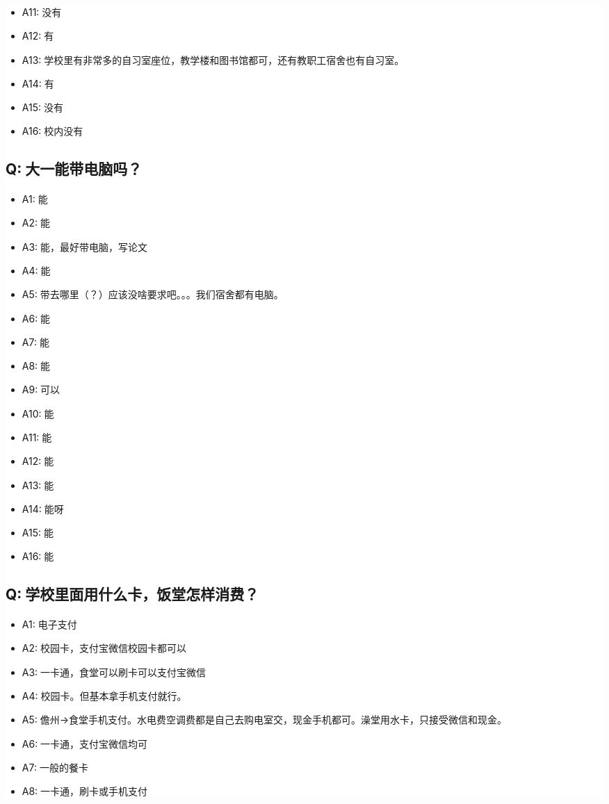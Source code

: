 - A11: 没有

- A12: 有

- A13: 学校里有非常多的自习室座位，教学楼和图书馆都可，还有教职工宿舍也有自习室。

- A14: 有

- A15: 没有

- A16: 校内没有

## Q: 大一能带电脑吗？

- A1: 能

- A2: 能

- A3: 能，最好带电脑，写论文

- A4: 能

- A5: 带去哪里（？）应该没啥要求吧。。。我们宿舍都有电脑。

- A6: 能

- A7: 能

- A8: 能

- A9: 可以

- A10: 能

- A11: 能

- A12: 能

- A13: 能

- A14: 能呀

- A15: 能

- A16: 能

## Q: 学校里面用什么卡，饭堂怎样消费？

- A1: 电子支付

- A2: 校园卡，支付宝微信校园卡都可以

- A3: 一卡通，食堂可以刷卡可以支付宝微信

- A4: 校园卡。但基本拿手机支付就行。

- A5: 儋州→食堂手机支付。水电费空调费都是自己去购电室交，现金手机都可。澡堂用水卡，只接受微信和现金。

- A6: 一卡通，支付宝微信均可

- A7: 一般的餐卡

- A8: 一卡通，刷卡或手机支付
